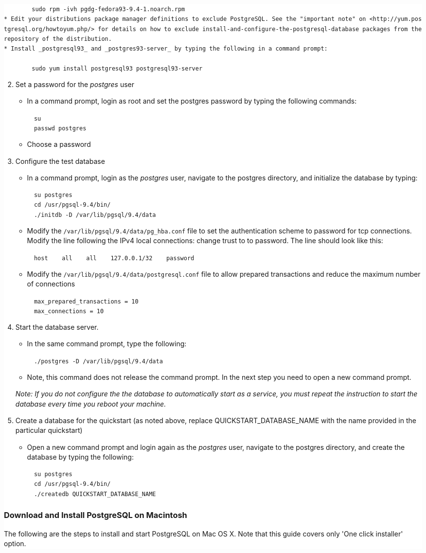             sudo rpm -ivh pgdg-fedora93-9.4-1.noarch.rpm
    * Edit your distributions package manager definitions to exclude PostgreSQL. See the "important note" on <http://yum.postgresql.org/howtoyum.php/> for details on how to exclude install-and-configure-the-postgresql-database packages from the repository of the distribution.
    * Install _postgresql93_ and _postgres93-server_ by typing the following in a command prompt:

            sudo yum install postgresql93 postgresql93-server
2. Set a password for the _postgres_ user
    * In a command prompt, login as root and set the postgres password by typing the following commands: 

            su
            passwd postgres
    * Choose a password
3. Configure the test database
    * In a command prompt, login as the _postgres_ user, navigate to the postgres directory, and initialize the database by typing:

            su postgres
            cd /usr/pgsql-9.4/bin/
            ./initdb -D /var/lib/pgsql/9.4/data
    * Modify the `/var/lib/pgsql/9.4/data/pg_hba.conf` file to set the authentication scheme to password for tcp connections. Modify the line following the IPv4 local connections: change trust to to password. The line should look like this:
    
            host    all    all    127.0.0.1/32    password
    * Modify the `/var/lib/pgsql/9.4/data/postgresql.conf` file to allow prepared transactions and reduce the maximum number of connections

            max_prepared_transactions = 10
            max_connections = 10

4. Start the database server. 
    * In the same command prompt, type the following:

            ./postgres -D /var/lib/pgsql/9.4/data
    * Note, this command does not release the command prompt. In the next step you need to open a new command prompt.
    
    _Note: If you do not configure the the database to automatically start as a service, you must repeat the instruction to start the database every time you reboot your machine._

5.  Create a database for the quickstart (as noted above, replace QUICKSTART_DATABASE_NAME with the name provided in the particular quickstart)
    * Open a new command prompt and login again as the _postgres_ user, navigate to the postgres directory, and create the  database by typing the following:

            su postgres
            cd /usr/pgsql-9.4/bin/
            ./createdb QUICKSTART_DATABASE_NAME


### Download and Install PostgreSQL on Macintosh

The following are the steps to install and start PostgreSQL on Mac OS X. Note that this guide covers only 'One click installer' option.
